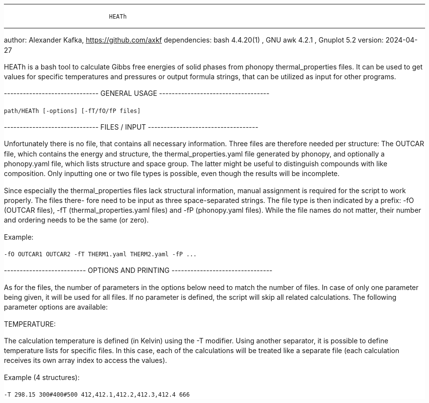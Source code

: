--------------------------------------------------------------------------------
                                  HEATh
--------------------------------------------------------------------------------

author:       Alexander Kafka, https://github.com/axkf
dependencies: bash 4.4.20(1) , GNU awk 4.2.1 , Gnuplot 5.2
version:      2024-04-27


  HEATh is a bash tool to calculate Gibbs free energies of solid phases from 
  phonopy thermal_properties files. It can be used to get values for specific 
  temperatures and pressures or output formula strings, that can be utilized as 
  input for other programs.


------------------------------ GENERAL USAGE -----------------------------------

    path/HEATh [-options] [-fT/fO/fP files]

------------------------------ FILES / INPUT -----------------------------------

  
  Unfortunately there is no file, that contains all necessary information. Three
  files are therefore needed per structure: The OUTCAR file, which contains the
  energy and structure, the thermal_properties.yaml file generated by phonopy, and
  optionally a phonopy.yaml file, which lists structure and space group. The latter
  might be useful to distinguish compounds with like composition. Only inputting
  one or two file types is possible, even though the results will be incomplete.
  
  Since especially the thermal_properties files lack structural information, 
  manual assignment is required for the script to work properly. The files there-
  fore need to be input as three space-separated strings. The file type is
  then indicated by a prefix: -fO (OUTCAR files), -fT (thermal_properties.yaml 
  files) and -fP (phonopy.yaml files). While the file names do not matter, their
  number and ordering needs to be the same (or zero).
  
  Example:
  
    -fO OUTCAR1 OUTCAR2 -fT THERM1.yaml THERM2.yaml -fP ...
  

-------------------------- OPTIONS AND PRINTING --------------------------------


  As for the files, the number of parameters in the options below need to match
  the number of files. In case of only one parameter being given, it will be used 
  for all files. If no parameter is defined, the script will skip all related 
  calculations. The following parameter options are available:


TEMPERATURE:

  The calculation temperature is defined (in Kelvin) using the -T modifier. Using
  another separator, it is possible to define temperature lists for specific files.
  In this case, each of the calculations will be treated like a separate file (each 
  calculation receives its own array index to access the values).

  Example (4 structures):

    -T 298.15 300#400#500 412,412.1,412.2,412.3,412.4 666

